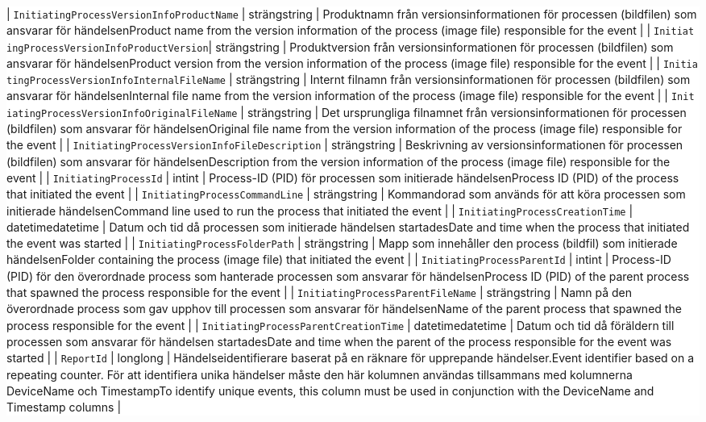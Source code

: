 | `InitiatingProcessVersionInfoProductName` | <span data-ttu-id="d1dee-166">sträng</span><span class="sxs-lookup"><span data-stu-id="d1dee-166">string</span></span> | <span data-ttu-id="d1dee-167">Produktnamn från versionsinformationen för processen (bildfilen) som ansvarar för händelsen</span><span class="sxs-lookup"><span data-stu-id="d1dee-167">Product name from the version information of the process (image file) responsible for the event</span></span> |
| `InitiatingProcessVersionInfoProductVersion`| <span data-ttu-id="d1dee-168">sträng</span><span class="sxs-lookup"><span data-stu-id="d1dee-168">string</span></span> | <span data-ttu-id="d1dee-169">Produktversion från versionsinformationen för processen (bildfilen) som ansvarar för händelsen</span><span class="sxs-lookup"><span data-stu-id="d1dee-169">Product version from the version information of the process (image file) responsible for the event</span></span> |
| `InitiatingProcessVersionInfoInternalFileName` | <span data-ttu-id="d1dee-170">sträng</span><span class="sxs-lookup"><span data-stu-id="d1dee-170">string</span></span> | <span data-ttu-id="d1dee-171">Internt filnamn från versionsinformationen för processen (bildfilen) som ansvarar för händelsen</span><span class="sxs-lookup"><span data-stu-id="d1dee-171">Internal file name from the version information of the process (image file) responsible for the event</span></span> |
| `InitiatingProcessVersionInfoOriginalFileName` | <span data-ttu-id="d1dee-172">sträng</span><span class="sxs-lookup"><span data-stu-id="d1dee-172">string</span></span> | <span data-ttu-id="d1dee-173">Det ursprungliga filnamnet från versionsinformationen för processen (bildfilen) som ansvarar för händelsen</span><span class="sxs-lookup"><span data-stu-id="d1dee-173">Original file name from the version information of the process (image file) responsible for the event</span></span> |
| `InitiatingProcessVersionInfoFileDescription` | <span data-ttu-id="d1dee-174">sträng</span><span class="sxs-lookup"><span data-stu-id="d1dee-174">string</span></span> | <span data-ttu-id="d1dee-175">Beskrivning av versionsinformationen för processen (bildfilen) som ansvarar för händelsen</span><span class="sxs-lookup"><span data-stu-id="d1dee-175">Description from the version information of the process (image file) responsible for the event</span></span> |
| `InitiatingProcessId` | <span data-ttu-id="d1dee-176">int</span><span class="sxs-lookup"><span data-stu-id="d1dee-176">int</span></span> | <span data-ttu-id="d1dee-177">Process-ID (PID) för processen som initierade händelsen</span><span class="sxs-lookup"><span data-stu-id="d1dee-177">Process ID (PID) of the process that initiated the event</span></span> |
| `InitiatingProcessCommandLine` | <span data-ttu-id="d1dee-178">sträng</span><span class="sxs-lookup"><span data-stu-id="d1dee-178">string</span></span> | <span data-ttu-id="d1dee-179">Kommandorad som används för att köra processen som initierade händelsen</span><span class="sxs-lookup"><span data-stu-id="d1dee-179">Command line used to run the process that initiated the event</span></span> |
| `InitiatingProcessCreationTime` | <span data-ttu-id="d1dee-180">datetime</span><span class="sxs-lookup"><span data-stu-id="d1dee-180">datetime</span></span> | <span data-ttu-id="d1dee-181">Datum och tid då processen som initierade händelsen startades</span><span class="sxs-lookup"><span data-stu-id="d1dee-181">Date and time when the process that initiated the event was started</span></span> |
| `InitiatingProcessFolderPath` | <span data-ttu-id="d1dee-182">sträng</span><span class="sxs-lookup"><span data-stu-id="d1dee-182">string</span></span> | <span data-ttu-id="d1dee-183">Mapp som innehåller den process (bildfil) som initierade händelsen</span><span class="sxs-lookup"><span data-stu-id="d1dee-183">Folder containing the process (image file) that initiated the event</span></span> |
| `InitiatingProcessParentId` | <span data-ttu-id="d1dee-184">int</span><span class="sxs-lookup"><span data-stu-id="d1dee-184">int</span></span> | <span data-ttu-id="d1dee-185">Process-ID (PID) för den överordnade process som hanterade processen som ansvarar för händelsen</span><span class="sxs-lookup"><span data-stu-id="d1dee-185">Process ID (PID) of the parent process that spawned the process responsible for the event</span></span> |
| `InitiatingProcessParentFileName` | <span data-ttu-id="d1dee-186">sträng</span><span class="sxs-lookup"><span data-stu-id="d1dee-186">string</span></span> | <span data-ttu-id="d1dee-187">Namn på den överordnade process som gav upphov till processen som ansvarar för händelsen</span><span class="sxs-lookup"><span data-stu-id="d1dee-187">Name of the parent process that spawned the process responsible for the event</span></span> |
| `InitiatingProcessParentCreationTime` | <span data-ttu-id="d1dee-188">datetime</span><span class="sxs-lookup"><span data-stu-id="d1dee-188">datetime</span></span> | <span data-ttu-id="d1dee-189">Datum och tid då föräldern till processen som ansvarar för händelsen startades</span><span class="sxs-lookup"><span data-stu-id="d1dee-189">Date and time when the parent of the process responsible for the event was started</span></span> |
| `ReportId` | <span data-ttu-id="d1dee-190">long</span><span class="sxs-lookup"><span data-stu-id="d1dee-190">long</span></span> | <span data-ttu-id="d1dee-191">Händelseidentifierare baserat på en räknare för upprepande händelser.</span><span class="sxs-lookup"><span data-stu-id="d1dee-191">Event identifier based on a repeating counter.</span></span> <span data-ttu-id="d1dee-192">För att identifiera unika händelser måste den här kolumnen användas tillsammans med kolumnerna DeviceName och Timestamp</span><span class="sxs-lookup"><span data-stu-id="d1dee-192">To identify unique events, this column must be used in conjunction with the DeviceName and Timestamp columns</span></span> |